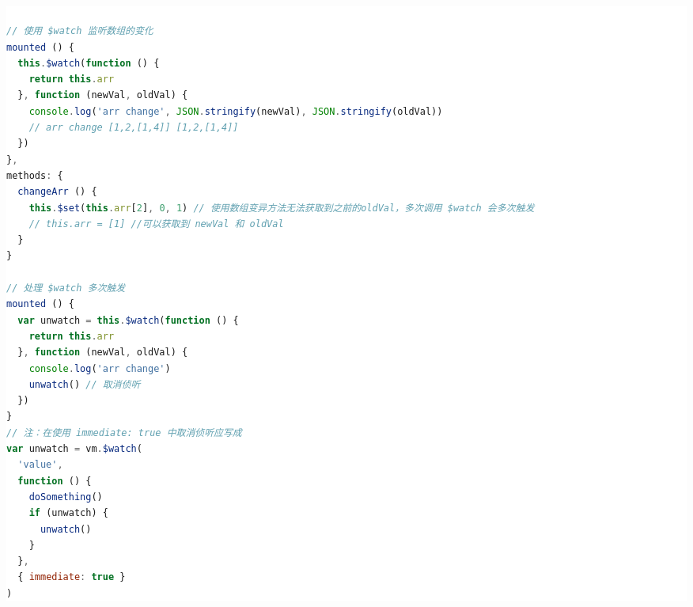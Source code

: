 ```js

// 使用 $watch 监听数组的变化
mounted () {
  this.$watch(function () {
    return this.arr
  }, function (newVal, oldVal) {
    console.log('arr change', JSON.stringify(newVal), JSON.stringify(oldVal))
    // arr change [1,2,[1,4]] [1,2,[1,4]]
  })
},
methods: {
  changeArr () {
    this.$set(this.arr[2], 0, 1) // 使用数组变异方法无法获取到之前的oldVal，多次调用 $watch 会多次触发
    // this.arr = [1] //可以获取到 newVal 和 oldVal
  }
}

// 处理 $watch 多次触发
mounted () {
  var unwatch = this.$watch(function () {
    return this.arr
  }, function (newVal, oldVal) {
    console.log('arr change')
    unwatch() // 取消侦听
  })
}
// 注：在使用 immediate: true 中取消侦听应写成
var unwatch = vm.$watch(
  'value',
  function () {
    doSomething()
    if (unwatch) {
      unwatch()
    }
  },
  { immediate: true }
)
```